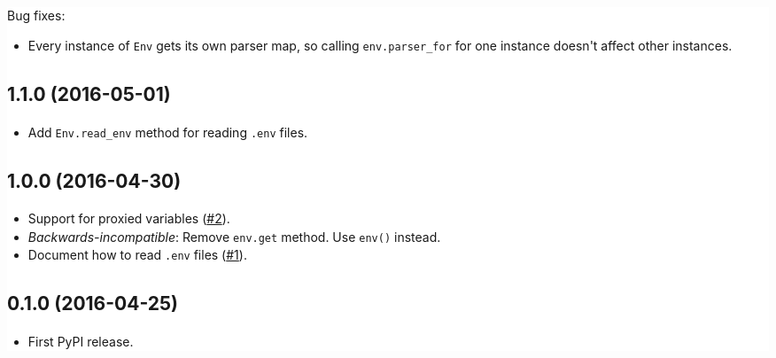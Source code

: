 Bug fixes:

- Every instance of `Env` gets its own parser map, so calling
  `env.parser_for` for one instance doesn\'t affect other instances.

## 1.1.0 (2016-05-01)

- Add `Env.read_env` method for reading `.env` files.

## 1.0.0 (2016-04-30)

- Support for proxied variables
  ([#2](https://github.com/sloria/environs/issues/2)).
- _Backwards-incompatible_: Remove `env.get` method. Use `env()`
  instead.
- Document how to read `.env` files
  ([#1](https://github.com/sloria/environs/issues/1)).

## 0.1.0 (2016-04-25)

- First PyPI release.
